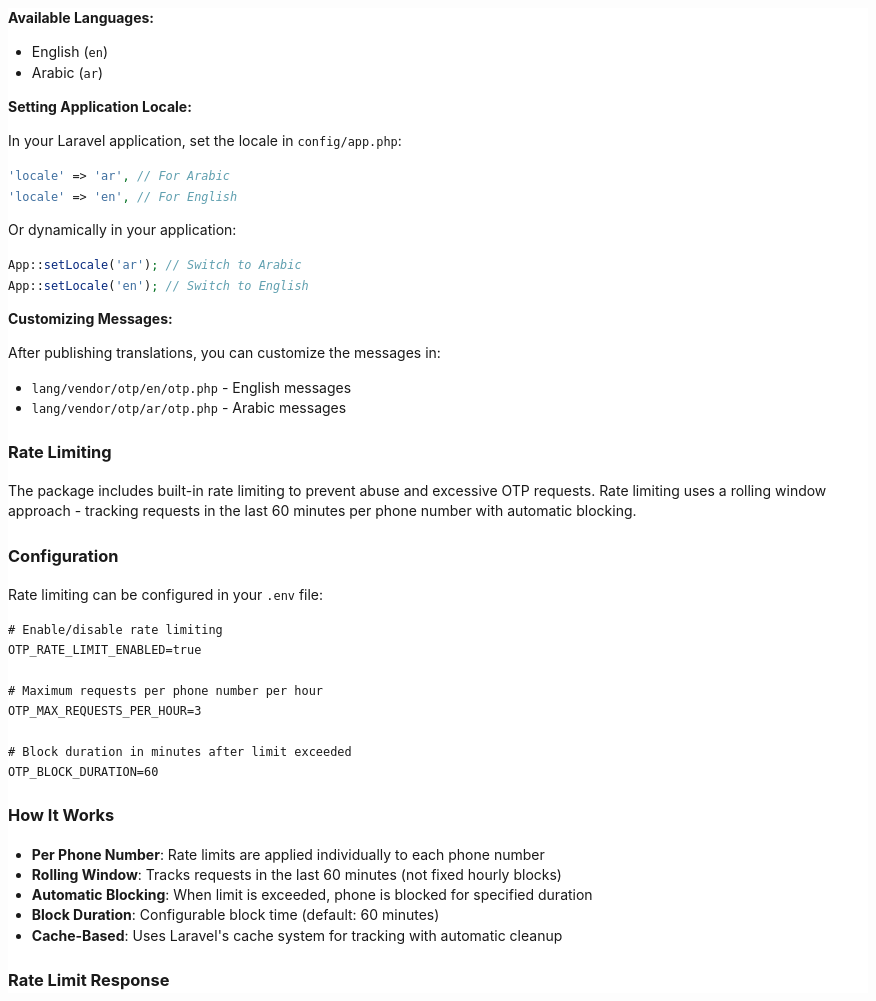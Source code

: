 **Available Languages:**
- English (`en`)
- Arabic (`ar`)

**Setting Application Locale:**

In your Laravel application, set the locale in `config/app.php`:

```php
'locale' => 'ar', // For Arabic
'locale' => 'en', // For English
```

Or dynamically in your application:

```php
App::setLocale('ar'); // Switch to Arabic
App::setLocale('en'); // Switch to English
```

**Customizing Messages:**

After publishing translations, you can customize the messages in:
- `lang/vendor/otp/en/otp.php` - English messages
- `lang/vendor/otp/ar/otp.php` - Arabic messages

### Rate Limiting

The package includes built-in rate limiting to prevent abuse and excessive OTP requests. Rate limiting uses a rolling window approach - tracking requests in the last 60 minutes per phone number with automatic blocking.

### Configuration

Rate limiting can be configured in your `.env` file:

```env
# Enable/disable rate limiting
OTP_RATE_LIMIT_ENABLED=true

# Maximum requests per phone number per hour
OTP_MAX_REQUESTS_PER_HOUR=3

# Block duration in minutes after limit exceeded
OTP_BLOCK_DURATION=60
```

### How It Works

- **Per Phone Number**: Rate limits are applied individually to each phone number
- **Rolling Window**: Tracks requests in the last 60 minutes (not fixed hourly blocks)
- **Automatic Blocking**: When limit is exceeded, phone is blocked for specified duration
- **Block Duration**: Configurable block time (default: 60 minutes)
- **Cache-Based**: Uses Laravel's cache system for tracking with automatic cleanup

### Rate Limit Response
